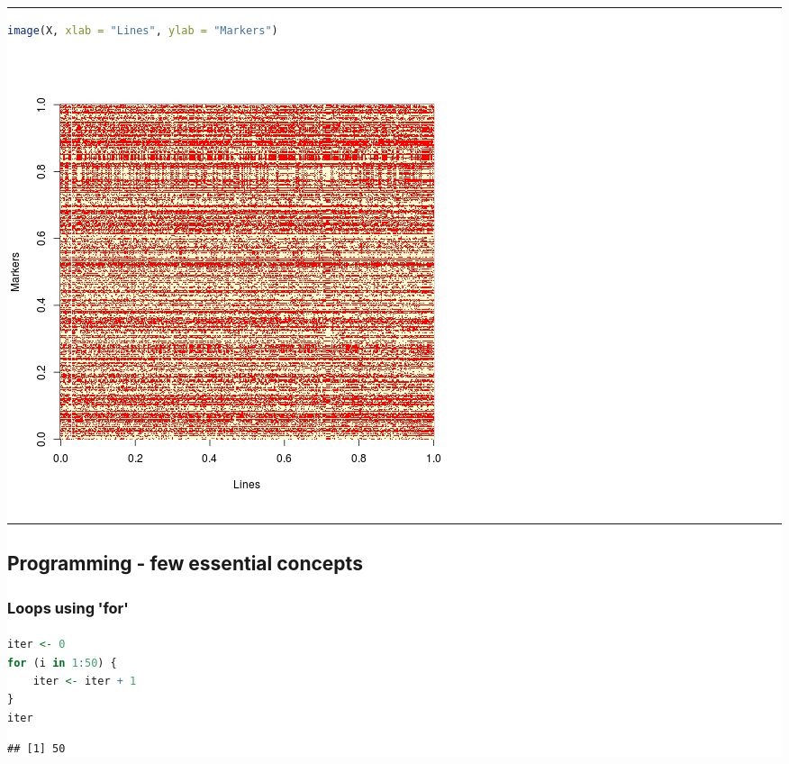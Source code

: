 
---


```r
image(X, xlab = "Lines", ylab = "Markers")
```

![plot of chunk heatmap](assets/fig/heatmap.png) 



---

## Programming - few essential concepts

### Loops using 'for'


```r
iter <- 0
for (i in 1:50) {
    iter <- iter + 1
}
iter
```

```
## [1] 50
```

